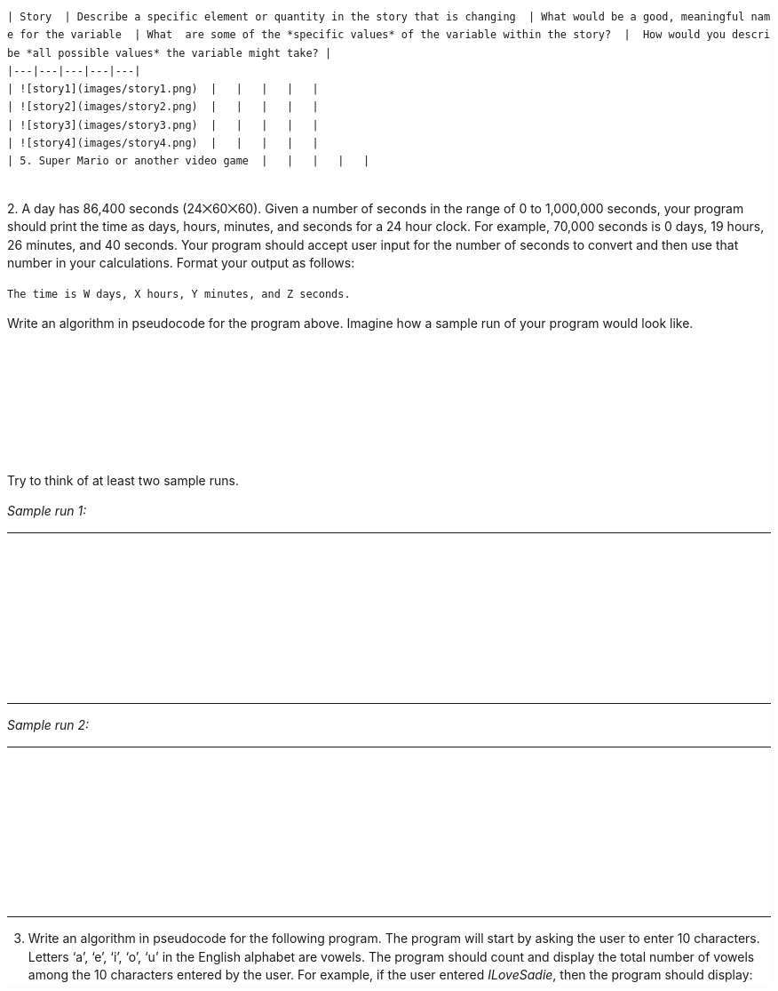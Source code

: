     | Story  | Describe a specific element or quantity in the story that is changing  | What would be a good, meaningful name for the variable  | What  are some of the *specific values* of the variable within the story?  |  How would you describe *all possible values* the variable might take? |
    |---|---|---|---|---|
    | ![story1](images/story1.png)  |   |   |   |   |
    | ![story2](images/story2.png)  |   |   |   |   |
    | ![story3](images/story3.png)  |   |   |   |   |
    | ![story4](images/story4.png)  |   |   |   |   |
    | 5. Super Mario or another video game  |   |   |   |   |

<br/>
2. A day has 86,400 seconds (24⨉60⨉60). Given a number of seconds in the range of 0 to 1,000,000 seconds, your program should print the time as days, hours, minutes, and seconds for a 24 hour clock. For example, 70,000 seconds is 0 days, 19 hours, 26 minutes, and 40 seconds. Your program should accept user input for the number of seconds to convert and then use that number in your calculations. Format your output as follows: 

 `The time is W days, X hours, Y minutes, and Z seconds.`

Write an algorithm in pseudocode for the program above. Imagine how a sample run of your program would look like.
<br/><br/>
<br/><br/>
<br/><br/>
<br/><br/>

Try to think of at least two sample runs.

*Sample run 1:*

-----------------------------

<br/><br/>
<br/><br/>
<br/><br/>
<br/><br/>

-----------------------------

*Sample run 2:*

-----------------------------

<br/><br/>
<br/><br/>
<br/><br/>
<br/><br/>

-----------------------------

3. Write an algorithm in pseudocode for the following program. The program will start by asking the user to enter 10 characters. Letters ‘a’, ‘e’, ‘i’, ‘o’, ‘u’ in the English alphabet are vowels. The program should count and display the total number of vowels among the 10 characters entered by the user. For example, if the user entered *ILoveSadie*, then the program should display:
